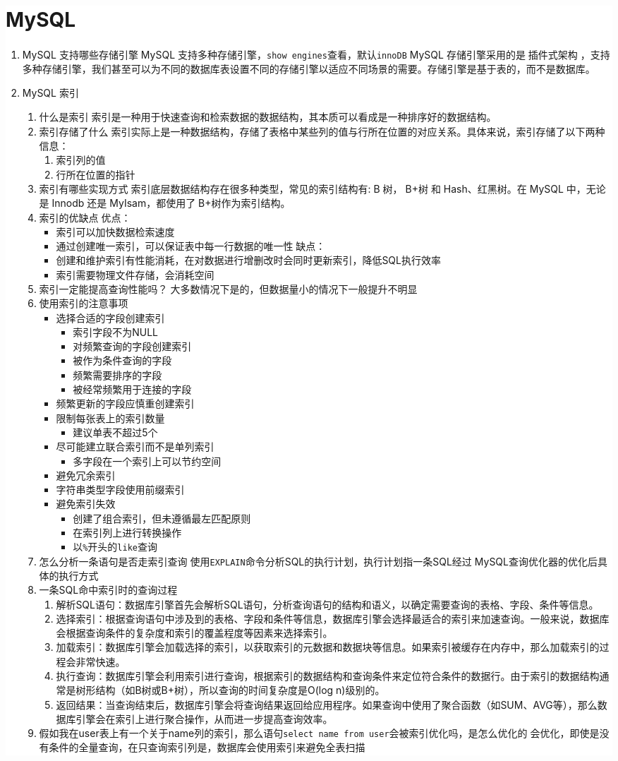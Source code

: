 # MySQL
1. MySQL 支持哪些存储引擎
   MySQL 支持多种存储引擎，`show engines`查看，默认`innoDB`
   MySQL 存储引擎采用的是 插件式架构 ，支持多种存储引擎，我们甚至可以为不同的数据库表设置不同的存储引擎以适应不同场景的需要。存储引擎是基于表的，而不是数据库。
   
2. MySQL 索引
   1. 什么是索引
      索引是一种用于快速查询和检索数据的数据结构，其本质可以看成是一种排序好的数据结构。
   2. 索引存储了什么
      索引实际上是一种数据结构，存储了表格中某些列的值与行所在位置的对应关系。具体来说，索引存储了以下两种信息：
      1. 索引列的值
      2. 行所在位置的指针
   3. 索引有哪些实现方式
      索引底层数据结构存在很多种类型，常见的索引结构有: B 树， B+树 和 Hash、红黑树。在 MySQL 中，无论是 Innodb 还是 MyIsam，都使用了 B+树作为索引结构。
   4. 索引的优缺点
      优点：
      - 索引可以加快数据检索速度
      - 通过创建唯一索引，可以保证表中每一行数据的唯一性
      缺点：
      - 创建和维护索引有性能消耗，在对数据进行增删改时会同时更新索引，降低SQL执行效率
      - 索引需要物理文件存储，会消耗空间
   5. 索引一定能提高查询性能吗？
      大多数情况下是的，但数据量小的情况下一般提升不明显
   6. 使用索引的注意事项
      - 选择合适的字段创建索引
        - 索引字段不为NULL
        - 对频繁查询的字段创建索引
        - 被作为条件查询的字段
        - 频繁需要排序的字段
        - 被经常频繁用于连接的字段
      - 频繁更新的字段应慎重创建索引
      - 限制每张表上的索引数量
        - 建议单表不超过5个
      - 尽可能建立联合索引而不是单列索引
        - 多字段在一个索引上可以节约空间
      - 避免冗余索引
      - 字符串类型字段使用前缀索引
      - 避免索引失效
        - 创建了组合索引，但未遵循最左匹配原则
        - 在索引列上进行转换操作
        - 以`%`开头的`like`查询
   7. 怎么分析一条语句是否走索引查询
      使用`EXPLAIN`命令分析SQL的执行计划，执行计划指一条SQL经过 MySQL查询优化器的优化后具体的执行方式
   8. 一条SQL命中索引时的查询过程
      1. 解析SQL语句：数据库引擎首先会解析SQL语句，分析查询语句的结构和语义，以确定需要查询的表格、字段、条件等信息。
      2. 选择索引：根据查询语句中涉及到的表格、字段和条件等信息，数据库引擎会选择最适合的索引来加速查询。一般来说，数据库会根据查询条件的复杂度和索引的覆盖程度等因素来选择索引。
      3. 加载索引：数据库引擎会加载选择的索引，以获取索引的元数据和数据块等信息。如果索引被缓存在内存中，那么加载索引的过程会非常快速。
      4. 执行查询：数据库引擎会利用索引进行查询，根据索引的数据结构和查询条件来定位符合条件的数据行。由于索引的数据结构通常是树形结构（如B树或B+树），所以查询的时间复杂度是O(log n)级别的。
      5. 返回结果：当查询结束后，数据库引擎会将查询结果返回给应用程序。如果查询中使用了聚合函数（如SUM、AVG等），那么数据库引擎会在索引上进行聚合操作，从而进一步提高查询效率。
   9. 假如我在user表上有一个关于name列的索引，那么语句`select name from user`会被索引优化吗，是怎么优化的
      会优化，即使是没有条件的全量查询，在只查询索引列是，数据库会使用索引来避免全表扫描
    